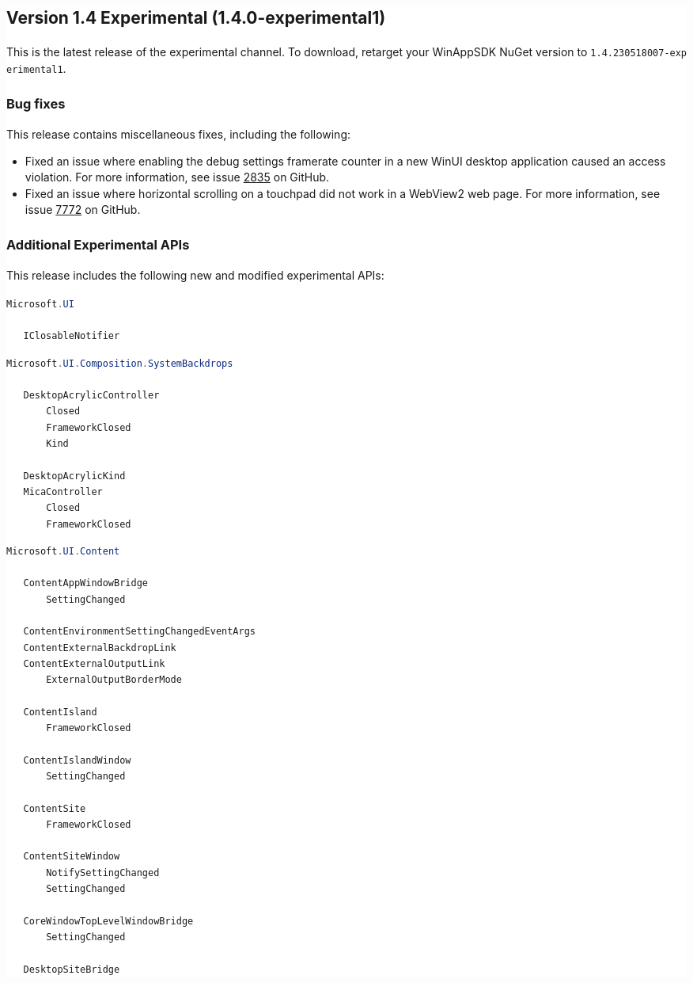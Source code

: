 ## Version 1.4 Experimental (1.4.0-experimental1)

This is the latest release of the experimental channel.
To download, retarget your WinAppSDK NuGet version to `1.4.230518007-experimental1`.

### Bug fixes
This release contains miscellaneous fixes, including the following:

- Fixed an issue where enabling the debug settings framerate counter in a new WinUI desktop application caused an access violation. For more information, see issue [2835](https://github.com/microsoft/microsoft-ui-xaml/issues/2835) on GitHub.
- Fixed an issue where horizontal scrolling on a touchpad did not work in a WebView2 web page. For more information, see issue [7772](https://github.com/microsoft/microsoft-ui-xaml/issues/7772) on GitHub.

### Additional Experimental APIs
This release includes the following new and modified experimental APIs:

```C#
Microsoft.UI

   IClosableNotifier
```

```C#
Microsoft.UI.Composition.SystemBackdrops

   DesktopAcrylicController
       Closed
       FrameworkClosed
       Kind

   DesktopAcrylicKind
   MicaController
       Closed
       FrameworkClosed
```
```C#
Microsoft.UI.Content

   ContentAppWindowBridge
       SettingChanged

   ContentEnvironmentSettingChangedEventArgs
   ContentExternalBackdropLink
   ContentExternalOutputLink
       ExternalOutputBorderMode

   ContentIsland
       FrameworkClosed

   ContentIslandWindow
       SettingChanged

   ContentSite
       FrameworkClosed

   ContentSiteWindow
       NotifySettingChanged
       SettingChanged

   CoreWindowTopLevelWindowBridge
       SettingChanged

   DesktopSiteBridge
```